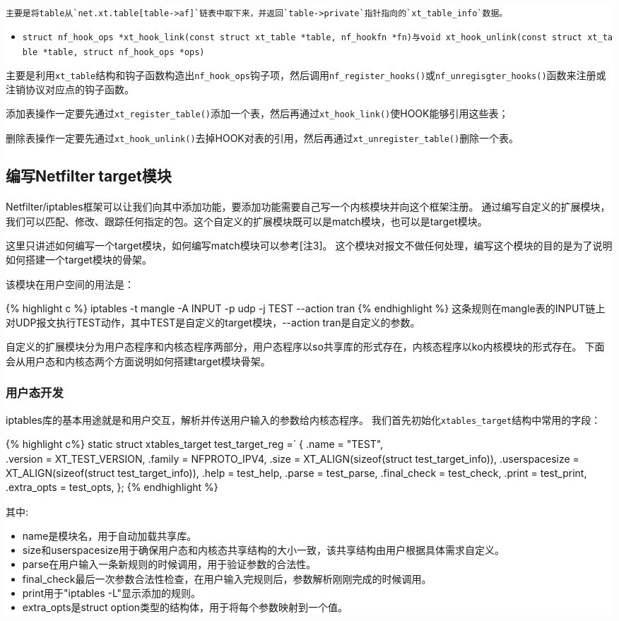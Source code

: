     主要是将table从`net.xt.table[table->af]`链表中取下来，并返回`table->private`指针指向的`xt_table_info`数据。
    
*   `struct nf_hook_ops *xt_hook_link(const struct xt_table *table, nf_hookfn *fn)与void xt_hook_unlink(const struct xt_table *table, struct nf_hook_ops *ops)`

  主要是利用`xt_table`结构和钩子函数构造出`nf_hook_ops`钩子项，然后调用`nf_register_hooks()`或`nf_unregisgter_hooks()`函数来注册或注销协议对应点的钩子函数。

添加表操作一定要先通过`xt_register_table()`添加一个表，然后再通过`xt_hook_link()`使HOOK能够引用这些表；

删除表操作一定要先通过`xt_hook_unlink()`去掉HOOK对表的引用，然后再通过`xt_unregister_table()`删除一个表。

## 编写Netfilter target模块 
Netfilter/iptables框架可以让我们向其中添加功能，要添加功能需要自己写一个内核模块并向这个框架注册。
通过编写自定义的扩展模块，我们可以匹配、修改、跟踪任何指定的包。这个自定义的扩展模块既可以是match模块，也可以是target模块。

这里只讲述如何编写一个target模块，如何编写match模块可以参考[注3]。
这个模块对报文不做任何处理，编写这个模块的目的是为了说明如何搭建一个target模块的骨架。

该模块在用户空间的用法是：

{% highlight c %}
iptables -t mangle -A INPUT -p udp -j TEST --action tran
{% endhighlight %} 
这条规则在mangle表的INPUT链上对UDP报文执行TEST动作，其中TEST是自定义的target模块，--action tran是自定义的参数。

自定义的扩展模块分为用户态程序和内核态程序两部分，用户态程序以so共享库的形式存在，内核态程序以ko内核模块的形式存在。
下面会从用户态和内核态两个方面说明如何搭建target模块骨架。

### 用户态开发 
iptables库的基本用途就是和用户交互，解析并传送用户输入的参数给内核态程序。
我们首先初始化`xtables_target`结构中常用的字段：

{% highlight c%}
static struct xtables_target test_target_reg =` 
{
    .name			= "TEST",          
    .version        = XT_TEST_VERSION,
    .family         = NFPROTO_IPV4,
    .size           = XT_ALIGN(sizeof(struct test_target_info)),
    .userspacesize	= XT_ALIGN(sizeof(struct test_target_info)),
    .help			= test_help,
    .parse			= test_parse,
    .final_check	= test_check,
    .print			= test_print,
    .extra_opts		= test_opts,
};
{% endhighlight %}

其中:

*   name是模块名，用于自动加载共享库。
*   size和userspacesize用于确保用户态和内核态共享结构的大小一致，该共享结构由用户根据具体需求自定义。
*   parse在用户输入一条新规则的时候调用，用于验证参数的合法性。
*   final_check最后一次参数合法性检查，在用户输入完规则后，参数解析刚刚完成的时候调用。
*   print用于"iptables -L"显示添加的规则。
*   extra_opts是struct option类型的结构体，用于将每个参数映射到一个值。
